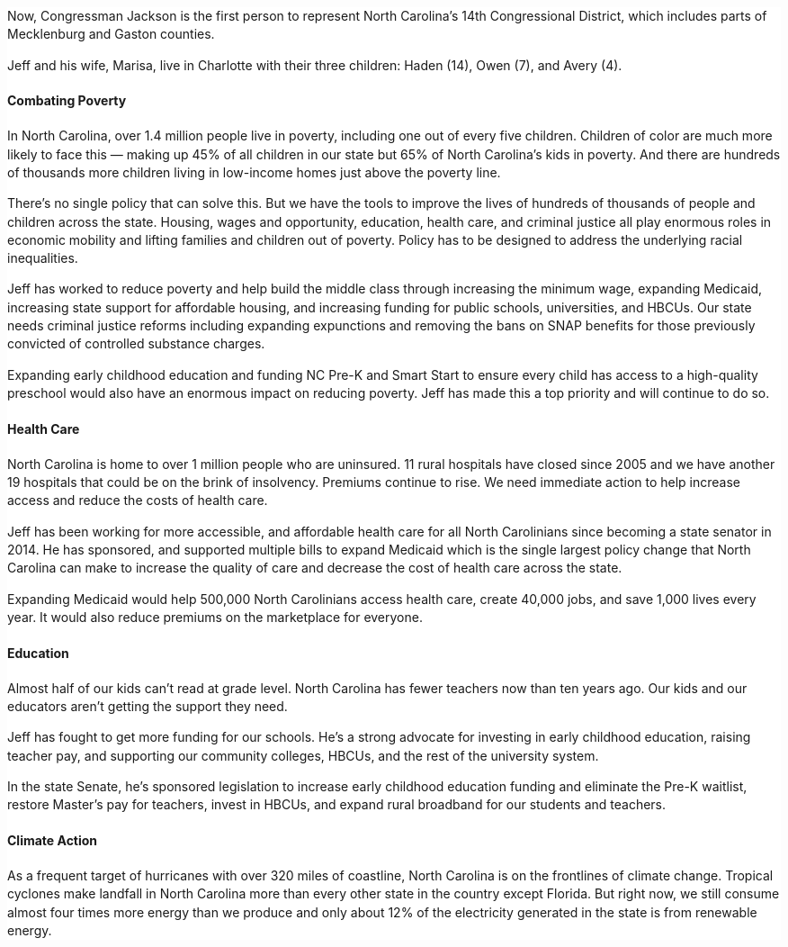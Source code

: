 Now, Congressman Jackson is the first person to represent North Carolina’s 14th Congressional District, which includes parts of Mecklenburg and Gaston counties. 

Jeff and his wife, Marisa, live in Charlotte with their three children: Haden (14), Owen (7), and Avery (4).

#### Combating Poverty
In North Carolina, over 1.4 million people live in poverty, including one out of every five children. Children of color are much more likely to face this — making up  45% of all children in our state but 65% of North Carolina’s kids in poverty. And there are hundreds of thousands more children living in low-income homes just above the poverty line. 

There’s no single policy that can solve this. But we have the tools to improve the lives of hundreds of thousands of people and children across the state. Housing, wages and opportunity, education, health care, and criminal justice all play enormous roles in economic mobility and lifting families and children out of poverty. Policy has to be designed to address the underlying racial inequalities.

Jeff has worked to reduce poverty and help build the middle class through increasing the minimum wage, expanding Medicaid, increasing state support for affordable housing, and increasing funding for public schools, universities, and HBCUs. Our state needs criminal justice reforms including expanding expunctions and removing the bans on SNAP benefits for those previously convicted of controlled substance charges. 

Expanding early childhood education and funding NC Pre-K and Smart Start to ensure every child has access to a high-quality preschool would also have an enormous impact on reducing poverty. Jeff has made this a top priority and will continue to do so.

#### Health Care
North Carolina is home to over 1 million people who are uninsured. 11 rural hospitals have closed since 2005 and we have another 19 hospitals that could be on the brink of insolvency. Premiums continue to rise. We need immediate action to help increase access and reduce the costs of health care.

Jeff has been working for more accessible, and affordable health care for all North Carolinians since becoming a state senator in 2014. He has sponsored, and supported multiple bills to expand Medicaid which is the single largest policy change that North Carolina can make to increase the quality of care and decrease the cost of health care across the state.

Expanding Medicaid would help 500,000 North Carolinians access health care, create 40,000 jobs, and save 1,000 lives every year. It would also reduce premiums on the marketplace for everyone.

#### Education
Almost half of our kids can’t read at grade level. North Carolina has fewer teachers now than ten years ago. Our kids and our educators aren’t getting the support they need. 

Jeff has fought to get more funding for our schools. He’s a strong advocate for investing in early childhood education, raising teacher pay, and supporting our community colleges, HBCUs, and the rest of the university system. 

In the state Senate, he’s sponsored legislation to increase early childhood education funding and eliminate the Pre-K waitlist, restore Master’s pay for teachers, invest in HBCUs, and expand rural broadband for our students and teachers.

#### Climate Action
As a frequent target of hurricanes with over 320 miles of coastline, North Carolina is on the frontlines of climate change. Tropical cyclones make landfall in North Carolina more than every other state in the country except Florida. But right now, we still consume almost four times more energy than we produce and only about 12% of the electricity generated in the state is from renewable energy.
